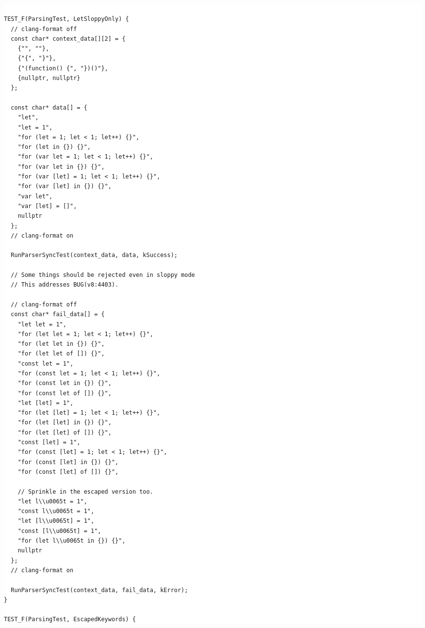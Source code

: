 ```

TEST_F(ParsingTest, LetSloppyOnly) {
  // clang-format off
  const char* context_data[][2] = {
    {"", ""},
    {"{", "}"},
    {"(function() {", "})()"},
    {nullptr, nullptr}
  };

  const char* data[] = {
    "let",
    "let = 1",
    "for (let = 1; let < 1; let++) {}",
    "for (let in {}) {}",
    "for (var let = 1; let < 1; let++) {}",
    "for (var let in {}) {}",
    "for (var [let] = 1; let < 1; let++) {}",
    "for (var [let] in {}) {}",
    "var let",
    "var [let] = []",
    nullptr
  };
  // clang-format on

  RunParserSyncTest(context_data, data, kSuccess);

  // Some things should be rejected even in sloppy mode
  // This addresses BUG(v8:4403).

  // clang-format off
  const char* fail_data[] = {
    "let let = 1",
    "for (let let = 1; let < 1; let++) {}",
    "for (let let in {}) {}",
    "for (let let of []) {}",
    "const let = 1",
    "for (const let = 1; let < 1; let++) {}",
    "for (const let in {}) {}",
    "for (const let of []) {}",
    "let [let] = 1",
    "for (let [let] = 1; let < 1; let++) {}",
    "for (let [let] in {}) {}",
    "for (let [let] of []) {}",
    "const [let] = 1",
    "for (const [let] = 1; let < 1; let++) {}",
    "for (const [let] in {}) {}",
    "for (const [let] of []) {}",

    // Sprinkle in the escaped version too.
    "let l\\u0065t = 1",
    "const l\\u0065t = 1",
    "let [l\\u0065t] = 1",
    "const [l\\u0065t] = 1",
    "for (let l\\u0065t in {}) {}",
    nullptr
  };
  // clang-format on

  RunParserSyncTest(context_data, fail_data, kError);
}

TEST_F(ParsingTest, EscapedKeywords) {
```
